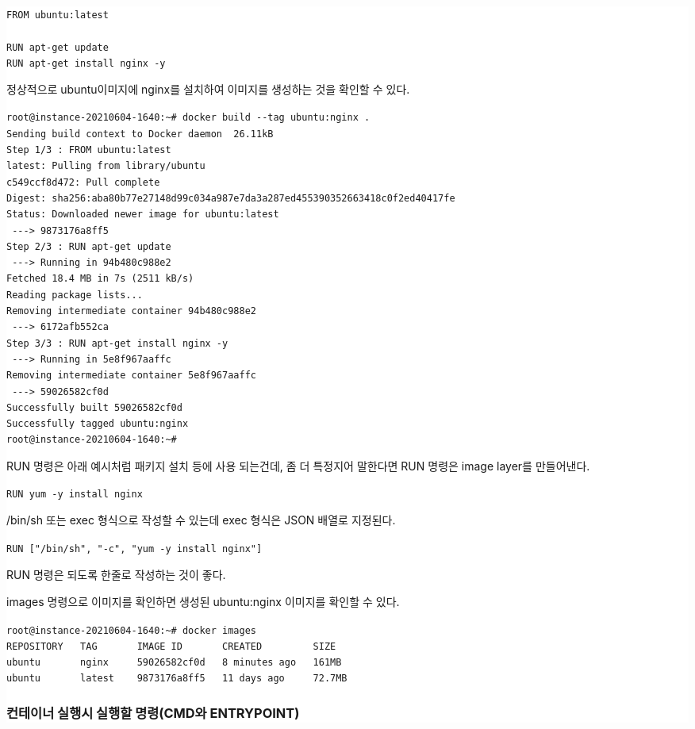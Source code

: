 ```shell
FROM ubuntu:latest

RUN apt-get update
RUN apt-get install nginx -y
```

정상적으로 ubuntu이미지에 nginx를 설치하여 이미지를 생성하는 것을 확인할 수 있다.

```shell
root@instance-20210604-1640:~# docker build --tag ubuntu:nginx .
Sending build context to Docker daemon  26.11kB
Step 1/3 : FROM ubuntu:latest
latest: Pulling from library/ubuntu
c549ccf8d472: Pull complete
Digest: sha256:aba80b77e27148d99c034a987e7da3a287ed455390352663418c0f2ed40417fe
Status: Downloaded newer image for ubuntu:latest
 ---> 9873176a8ff5
Step 2/3 : RUN apt-get update
 ---> Running in 94b480c988e2
Fetched 18.4 MB in 7s (2511 kB/s)
Reading package lists...
Removing intermediate container 94b480c988e2
 ---> 6172afb552ca
Step 3/3 : RUN apt-get install nginx -y
 ---> Running in 5e8f967aaffc
Removing intermediate container 5e8f967aaffc
 ---> 59026582cf0d
Successfully built 59026582cf0d
Successfully tagged ubuntu:nginx
root@instance-20210604-1640:~#
```

RUN 명령은 아래 예시처럼 패키지 설치 등에 사용 되는건데, 좀 더 특정지어 말한다면 RUN 명령은 image layer를 만들어낸다.

```shell
RUN yum -y install nginx 
```

/bin/sh 또는 exec 형식으로 작성할 수 있는데 exec 형식은 JSON 배열로 지정된다.

```shell
RUN ["/bin/sh", "-c", "yum -y install nginx"]
```

RUN 명령은 되도록 한줄로 작성하는 것이 좋다.

images 명령으로 이미지를 확인하면 생성된 ubuntu:nginx 이미지를 확인할 수 있다.

```shell
root@instance-20210604-1640:~# docker images
REPOSITORY   TAG       IMAGE ID       CREATED         SIZE
ubuntu       nginx     59026582cf0d   8 minutes ago   161MB
ubuntu       latest    9873176a8ff5   11 days ago     72.7MB
```

### 컨테이너 실행시 실행할 명령(CMD와 ENTRYPOINT)

